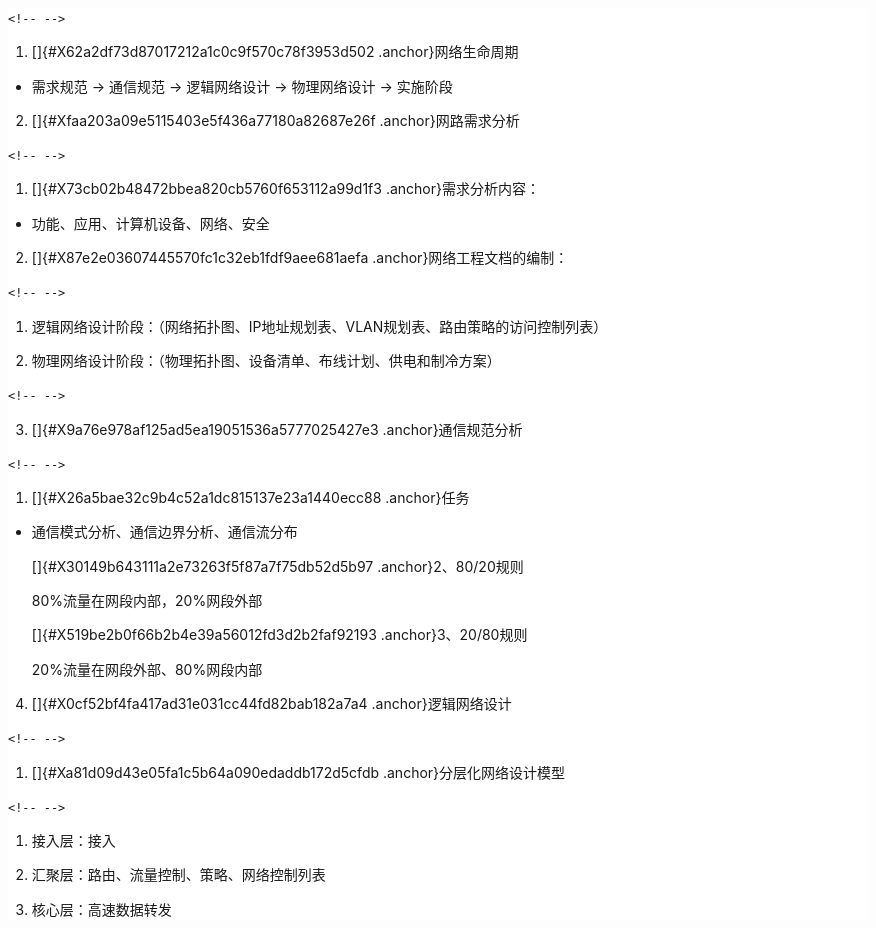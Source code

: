 ```{=html}
<!-- -->
```
1.  []{#X62a2df73d87017212a1c0c9f570c78f3953d502 .anchor}网络生命周期

-   需求规范 → 通信规范 → 逻辑网络设计 → 物理网络设计 → 实施阶段

2.  []{#Xfaa203a09e5115403e5f436a77180a82687e26f .anchor}网路需求分析

```{=html}
<!-- -->
```
1.  []{#X73cb02b48472bbea820cb5760f653112a99d1f3 .anchor}需求分析内容：

-   功能、应用、计算机设备、网络、安全

2.  []{#X87e2e03607445570fc1c32eb1fdf9aee681aefa
    .anchor}网络工程文档的编制：

```{=html}
<!-- -->
```
1.  逻辑网络设计阶段：（网络拓扑图、IP地址规划表、VLAN规划表、路由策略的访问控制列表）

2.  物理网络设计阶段：（物理拓扑图、设备清单、布线计划、供电和制冷方案）

```{=html}
<!-- -->
```
3.  []{#X9a76e978af125ad5ea19051536a5777025427e3 .anchor}通信规范分析

```{=html}
<!-- -->
```
1.  []{#X26a5bae32c9b4c52a1dc815137e23a1440ecc88 .anchor}任务

-   通信模式分析、通信边界分析、通信流分布

    []{#X30149b643111a2e73263f5f87a7f75db52d5b97 .anchor}2、80/20规则

    80%流量在网段内部，20%网段外部

    []{#X519be2b0f66b2b4e39a56012fd3d2b2faf92193 .anchor}3、20/80规则

    20%流量在网段外部、80%网段内部

4.  []{#X0cf52bf4fa417ad31e031cc44fd82bab182a7a4 .anchor}逻辑网络设计

```{=html}
<!-- -->
```
1.  []{#Xa81d09d43e05fa1c5b64a090edaddb172d5cfdb
    .anchor}分层化网络设计模型

```{=html}
<!-- -->
```
1.  接入层：接入

2.  汇聚层：路由、流量控制、策略、网络控制列表

3.  核心层：高速数据转发
